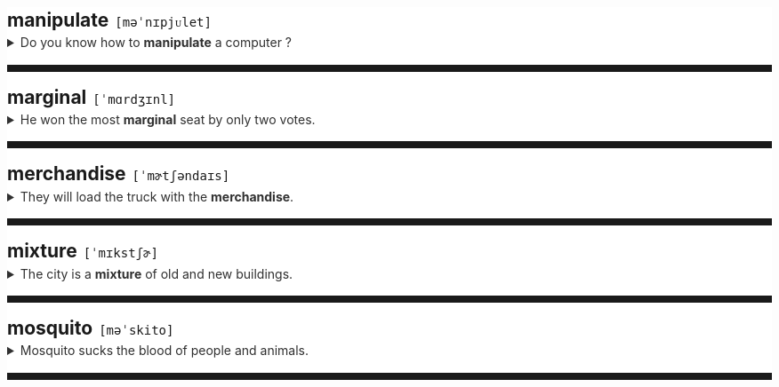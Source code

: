 
<div style="display: flex;align-items: baseline;">
    <h2 style="margin-bottom: 0;margin-top: 0">manipulate</h2>
    <p style="padding:0 .5em; margin: 0;font-family: monospace;">[məˈnɪpjᴜlet]</p>
    <p class="interpretation_9266" style="display:none ;padding:0 .5em; margin: 0; white-space: nowrap;overflow: hidden;text-overflow: ellipsis;">v. 操纵；使用</p>
</div>
<details class="details_9266"><summary style="color: #303030;">Do you know how to <strong>manipulate</strong> a computer ?</summary></details>
<hr style="padding-bottom: 0.5em;" />


<div style="display: flex;align-items: baseline;">
    <h2 style="margin-bottom: 0;margin-top: 0">marginal</h2>
    <p style="padding:0 .5em; margin: 0;font-family: monospace;">[ˈmɑrdʒɪnl]</p>
    <p class="interpretation_9266" style="display:none ;padding:0 .5em; margin: 0; white-space: nowrap;overflow: hidden;text-overflow: ellipsis;">adj. 边缘的；页边的；微不足道的；不重要的</p>
</div>
<details class="details_9266"><summary style="color: #303030;">He won the most <strong>marginal</strong> seat by only two votes.</summary></details>
<hr style="padding-bottom: 0.5em;" />


<div style="display: flex;align-items: baseline;">
    <h2 style="margin-bottom: 0;margin-top: 0">merchandise</h2>
    <p style="padding:0 .5em; margin: 0;font-family: monospace;">[ˈmɚtʃəndaɪs]</p>
    <p class="interpretation_9266" style="display:none ;padding:0 .5em; margin: 0; white-space: nowrap;overflow: hidden;text-overflow: ellipsis;">n. 商品；货物
v. 推销；销售</p>
</div>
<details class="details_9266"><summary style="color: #303030;">They will load the truck with the <strong>merchandise</strong>.</summary></details>
<hr style="padding-bottom: 0.5em;" />


<div style="display: flex;align-items: baseline;">
    <h2 style="margin-bottom: 0;margin-top: 0">mixture</h2>
    <p style="padding:0 .5em; margin: 0;font-family: monospace;">[ˈmɪkstʃɚ]</p>
    <p class="interpretation_9266" style="display:none ;padding:0 .5em; margin: 0; white-space: nowrap;overflow: hidden;text-overflow: ellipsis;">n. 混合物；混合</p>
</div>
<details class="details_9266"><summary style="color: #303030;">The city is a <strong>mixture</strong> of old and new buildings.</summary></details>
<hr style="padding-bottom: 0.5em;" />


<div style="display: flex;align-items: baseline;">
    <h2 style="margin-bottom: 0;margin-top: 0">mosquito</h2>
    <p style="padding:0 .5em; margin: 0;font-family: monospace;">[məˈskito]</p>
    <p class="interpretation_9266" style="display:none ;padding:0 .5em; margin: 0; white-space: nowrap;overflow: hidden;text-overflow: ellipsis;">n. 蚊子</p>
</div>
<details class="details_9266"><summary style="color: #303030;">Mosquito sucks the blood of people and animals.</summary></details>
<hr style="padding-bottom: 0.5em;" />
